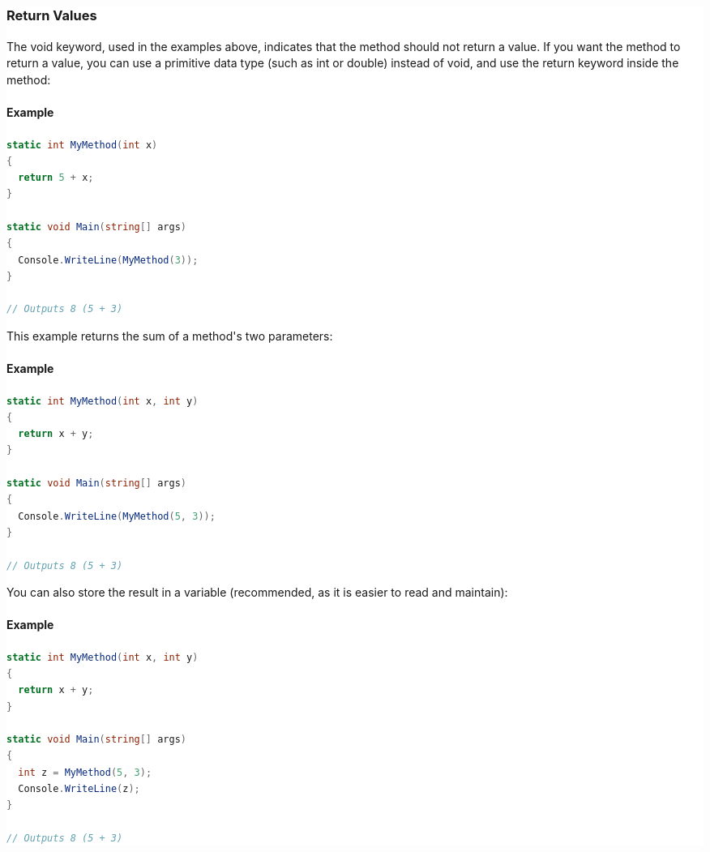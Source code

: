 ### Return Values

The void keyword, used in the examples above, indicates that the method should not return a value. If you want the method to return a value, you can use a primitive data type (such as int or double) instead of void, and use the return keyword inside the method:

#### Example
```c#
static int MyMethod(int x) 
{
  return 5 + x;
}

static void Main(string[] args)
{
  Console.WriteLine(MyMethod(3));
}

// Outputs 8 (5 + 3)
```

This example returns the sum of a method's two parameters:

#### Example
```c#
static int MyMethod(int x, int y) 
{
  return x + y;
}

static void Main(string[] args)
{
  Console.WriteLine(MyMethod(5, 3));
}

// Outputs 8 (5 + 3)
```

You can also store the result in a variable (recommended, as it is easier to read and maintain):

#### Example
```c#
static int MyMethod(int x, int y) 
{
  return x + y;
}

static void Main(string[] args)
{
  int z = MyMethod(5, 3);
  Console.WriteLine(z);
}

// Outputs 8 (5 + 3)
```
